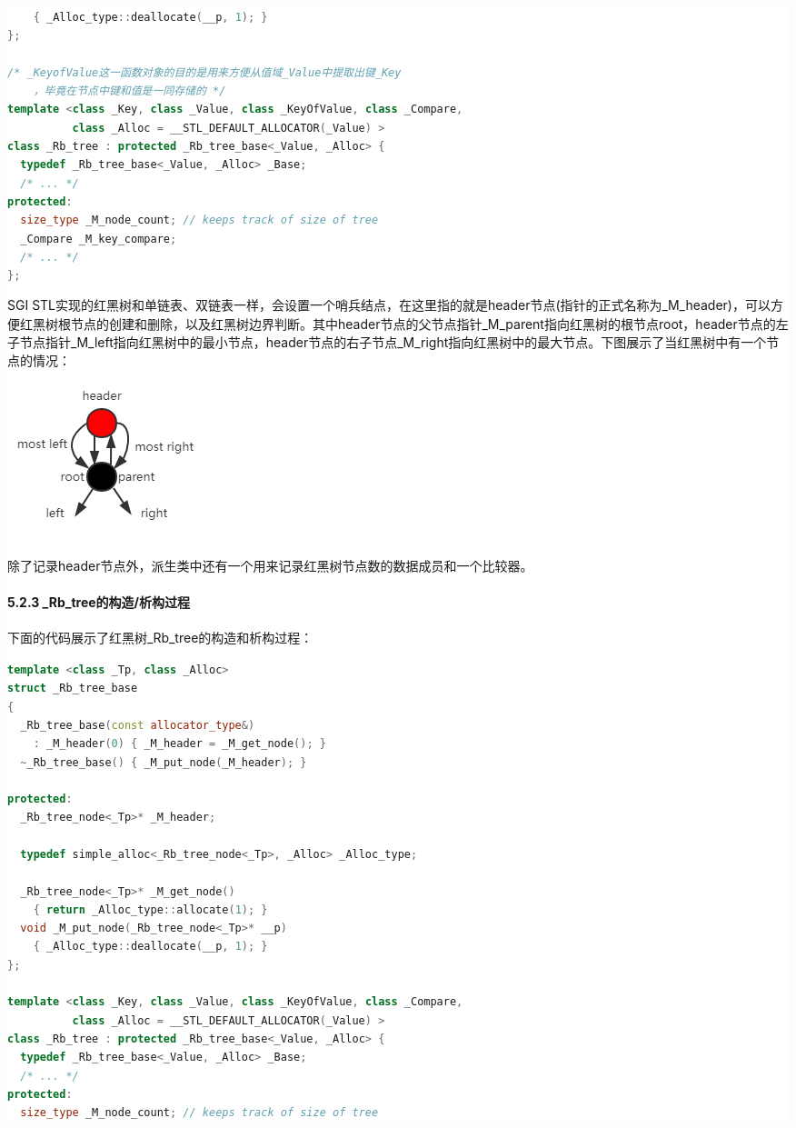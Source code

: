 ```c++
    { _Alloc_type::deallocate(__p, 1); }
};

/* _KeyofValue这一函数对象的目的是用来方便从值域_Value中提取出键_Key
	，毕竟在节点中键和值是一同存储的 */
template <class _Key, class _Value, class _KeyOfValue, class _Compare,
          class _Alloc = __STL_DEFAULT_ALLOCATOR(_Value) >
class _Rb_tree : protected _Rb_tree_base<_Value, _Alloc> {
  typedef _Rb_tree_base<_Value, _Alloc> _Base;
  /* ... */
protected:
  size_type _M_node_count; // keeps track of size of tree
  _Compare _M_key_compare;
  /* ... */
};
```

SGI STL实现的红黑树和单链表、双链表一样，会设置一个哨兵结点，在这里指的就是header节点(指针的正式名称为\_M\_header)，可以方便红黑树根节点的创建和删除，以及红黑树边界判断。其中header节点的父节点指针\_M\_parent指向红黑树的根节点root，header节点的左子节点指针\_M\_left指向红黑树中的最小节点，header节点的右子节点\_M\_right指向红黑树中的最大节点。下图展示了当红黑树中有一个节点的情况：

![RBTree](../../image/RBTree.PNG)

除了记录header节点外，派生类中还有一个用来记录红黑树节点数的数据成员和一个比较器。



#### 5.2.3 _Rb_tree的构造/析构过程

下面的代码展示了红黑树\_Rb_tree的构造和析构过程：

```c++
template <class _Tp, class _Alloc>
struct _Rb_tree_base
{
  _Rb_tree_base(const allocator_type&) 
    : _M_header(0) { _M_header = _M_get_node(); }
  ~_Rb_tree_base() { _M_put_node(_M_header); }

protected:
  _Rb_tree_node<_Tp>* _M_header;

  typedef simple_alloc<_Rb_tree_node<_Tp>, _Alloc> _Alloc_type;

  _Rb_tree_node<_Tp>* _M_get_node()
    { return _Alloc_type::allocate(1); }
  void _M_put_node(_Rb_tree_node<_Tp>* __p)
    { _Alloc_type::deallocate(__p, 1); }
};

template <class _Key, class _Value, class _KeyOfValue, class _Compare,
          class _Alloc = __STL_DEFAULT_ALLOCATOR(_Value) >
class _Rb_tree : protected _Rb_tree_base<_Value, _Alloc> {
  typedef _Rb_tree_base<_Value, _Alloc> _Base;
  /* ... */
protected:
  size_type _M_node_count; // keeps track of size of tree
```